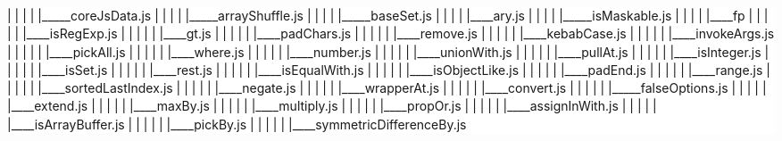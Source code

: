 | | | | |_____coreJsData.js
| | | | |_____arrayShuffle.js
| | | | |_____baseSet.js
| | | | |____ary.js
| | | | |_____isMaskable.js
| | | | |____fp
| | | | | |____isRegExp.js
| | | | | |____gt.js
| | | | | |____padChars.js
| | | | | |____remove.js
| | | | | |____kebabCase.js
| | | | | |____invokeArgs.js
| | | | | |____pickAll.js
| | | | | |____where.js
| | | | | |____number.js
| | | | | |____unionWith.js
| | | | | |____pullAt.js
| | | | | |____isInteger.js
| | | | | |____isSet.js
| | | | | |____rest.js
| | | | | |____isEqualWith.js
| | | | | |____isObjectLike.js
| | | | | |____padEnd.js
| | | | | |____range.js
| | | | | |____sortedLastIndex.js
| | | | | |____negate.js
| | | | | |____wrapperAt.js
| | | | | |____convert.js
| | | | | |_____falseOptions.js
| | | | | |____extend.js
| | | | | |____maxBy.js
| | | | | |____multiply.js
| | | | | |____propOr.js
| | | | | |____assignInWith.js
| | | | | |____isArrayBuffer.js
| | | | | |____pickBy.js
| | | | | |____symmetricDifferenceBy.js